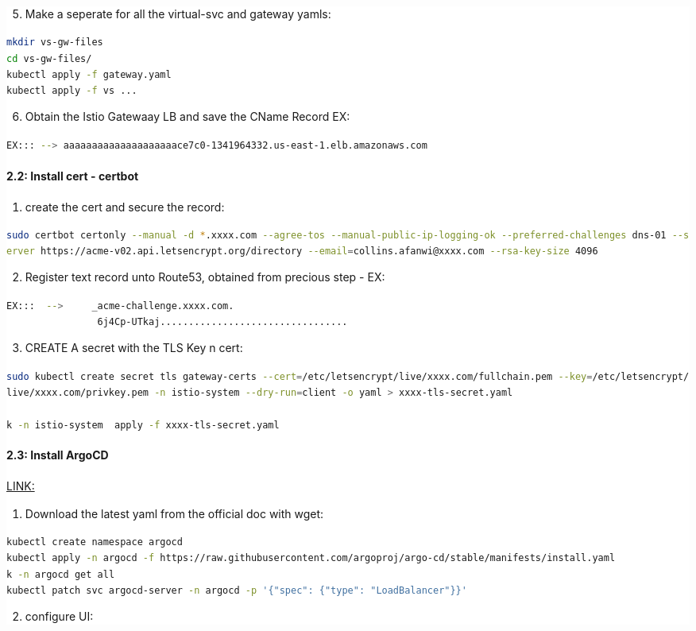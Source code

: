5. Make a seperate for all the virtual-svc and gateway yamls:

```sh
mkdir vs-gw-files
cd vs-gw-files/
kubectl apply -f gateway.yaml
kubectl apply -f vs ...
```

6. Obtain the Istio Gatewaay LB and save the CName Record EX:


```sh
EX::: --> aaaaaaaaaaaaaaaaaaaace7c0-1341964332.us-east-1.elb.amazonaws.com
```

#### 2.2: Install cert - certbot


1. create the cert and secure the record:

```sh
sudo certbot certonly --manual -d *.xxxx.com --agree-tos --manual-public-ip-logging-ok --preferred-challenges dns-01 --server https://acme-v02.api.letsencrypt.org/directory --email=collins.afanwi@xxxx.com --rsa-key-size 4096
```

2. Register text record unto Route53, obtained from precious step - EX:

```sh
EX:::  -->     _acme-challenge.xxxx.com.
                6j4Cp-UTkaj.................................
```

3. CREATE A secret with the TLS Key n cert:

```sh
sudo kubectl create secret tls gateway-certs --cert=/etc/letsencrypt/live/xxxx.com/fullchain.pem --key=/etc/letsencrypt/live/xxxx.com/privkey.pem -n istio-system --dry-run=client -o yaml > xxxx-tls-secret.yaml

k -n istio-system  apply -f xxxx-tls-secret.yaml
```

#### 2.3: Install ArgoCD

[LINK:](https://argo-cd.readthedocs.io/en/stable/getting_started/#:~:text=kubectl%20apply%20-n%20argocd%20-f#:~:text=kubectl%20apply%20-n%20argocd%20-f)

1. Download the latest yaml from the official doc with wget:

```sh
kubectl create namespace argocd
kubectl apply -n argocd -f https://raw.githubusercontent.com/argoproj/argo-cd/stable/manifests/install.yaml
k -n argocd get all
kubectl patch svc argocd-server -n argocd -p '{"spec": {"type": "LoadBalancer"}}'
```

2.  configure UI:
